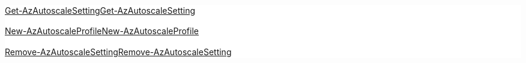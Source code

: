 [<span data-ttu-id="ff078-188">Get-AzAutoscaleSetting</span><span class="sxs-lookup"><span data-stu-id="ff078-188">Get-AzAutoscaleSetting</span></span>](./Get-AzAutoscaleSetting.md)

[<span data-ttu-id="ff078-189">New-AzAutoscaleProfile</span><span class="sxs-lookup"><span data-stu-id="ff078-189">New-AzAutoscaleProfile</span></span>](./New-AzAutoscaleProfile.md)

[<span data-ttu-id="ff078-190">Remove-AzAutoscaleSetting</span><span class="sxs-lookup"><span data-stu-id="ff078-190">Remove-AzAutoscaleSetting</span></span>](./Remove-AzAutoscaleSetting.md)


